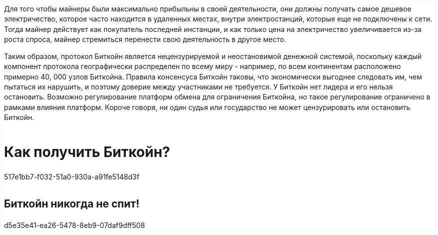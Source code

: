 Для того чтобы майнеры были максимально прибыльны в своей деятельности, они должны получать самое дешевое электричество, которое часто находится в удаленных местах, внутри электростанций, которые еще не подключены к сети. Тогда майнер действует как покупатель последней инстанции, и как только цена на электричество увеличивается из-за роста спроса, майнер стремиться перенести свою деятельность в другое место.

Таким образом, протокол Биткойн является нецензурируемой и неостановимой денежной системой, поскольку каждый компонент протокола географически распределен по всему миру - например, по всем континентам расположено примерно 40, 000 узлов Биткойна. Правила консенсуса Биткойн таковы, что экономически выгоднее следовать им, чем пытаться их нарушить, и поэтому доверие между участниками не требуется. У Биткойн нет лидера и его нельзя остановить. Возможно регулирование платформ обмена для ограничения Биткойна, но такое регулирование ограничено в рамками влияния платформ. Короче говоря, ни один судья или государство не может цензурировать или остановить Биткойн.

# Как получить Биткойн?

<partId>517e1bb7-f032-51a0-930a-a91fe5148d3f</partId>

## Биткойн никогда не спит!

<chapterId>d5e35e41-ea26-5478-8eb9-07daf9dff508</chapterId>

